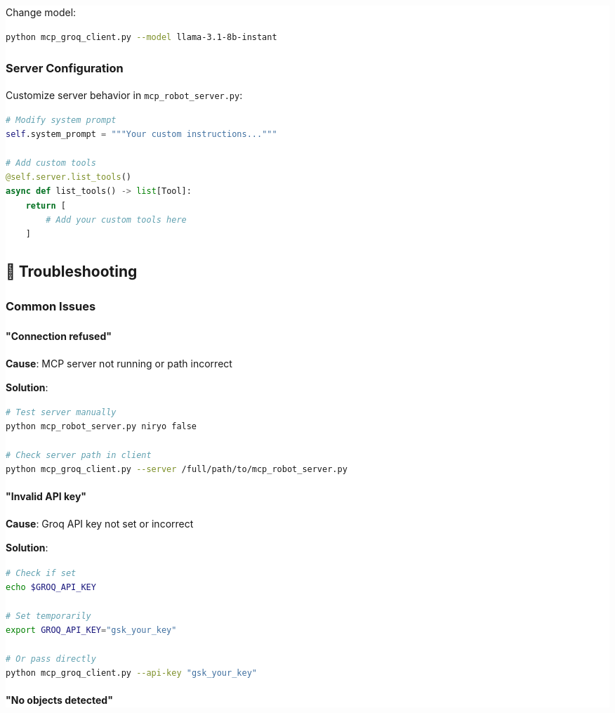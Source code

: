 Change model:
```bash
python mcp_groq_client.py --model llama-3.1-8b-instant
```

### Server Configuration

Customize server behavior in `mcp_robot_server.py`:

```python
# Modify system prompt
self.system_prompt = """Your custom instructions..."""

# Add custom tools
@self.server.list_tools()
async def list_tools() -> list[Tool]:
    return [
        # Add your custom tools here
    ]
```

## 🔧 Troubleshooting

### Common Issues

#### "Connection refused"

**Cause**: MCP server not running or path incorrect

**Solution**:
```bash
# Test server manually
python mcp_robot_server.py niryo false

# Check server path in client
python mcp_groq_client.py --server /full/path/to/mcp_robot_server.py
```

#### "Invalid API key"

**Cause**: Groq API key not set or incorrect

**Solution**:
```bash
# Check if set
echo $GROQ_API_KEY

# Set temporarily
export GROQ_API_KEY="gsk_your_key"

# Or pass directly
python mcp_groq_client.py --api-key "gsk_your_key"
```

#### "No objects detected"
